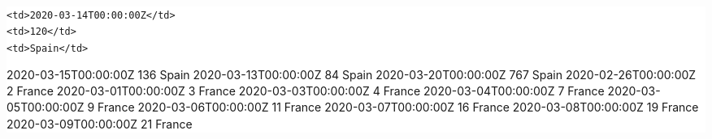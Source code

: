     <td>2020-03-14T00:00:00Z</td>
    <td>120</td>
    <td>Spain</td>
  </tr>
  <tr>
    <td>2020-03-15T00:00:00Z</td>
    <td>136</td>
    <td>Spain</td>
  </tr>
  <tr>
    <td>2020-03-13T00:00:00Z</td>
    <td>84</td>
    <td>Spain</td>
  </tr>
  <tr>
    <td>2020-03-20T00:00:00Z</td>
    <td>767</td>
    <td>Spain</td>
  </tr>
  <tr>
    <td>2020-02-26T00:00:00Z</td>
    <td>2</td>
    <td>France</td>
  </tr>
  <tr>
    <td>2020-03-01T00:00:00Z</td>
    <td>3</td>
    <td>France</td>
  </tr>
  <tr>
    <td>2020-03-03T00:00:00Z</td>
    <td>4</td>
    <td>France</td>
  </tr>
  <tr>
    <td>2020-03-04T00:00:00Z</td>
    <td>7</td>
    <td>France</td>
  </tr>
  <tr>
    <td>2020-03-05T00:00:00Z</td>
    <td>9</td>
    <td>France</td>
  </tr>
  <tr>
    <td>2020-03-06T00:00:00Z</td>
    <td>11</td>
    <td>France</td>
  </tr>
  <tr>
    <td>2020-03-07T00:00:00Z</td>
    <td>16</td>
    <td>France</td>
  </tr>
  <tr>
    <td>2020-03-08T00:00:00Z</td>
    <td>19</td>
    <td>France</td>
  </tr>
  <tr>
    <td>2020-03-09T00:00:00Z</td>
    <td>21</td>
    <td>France</td>
  </tr>